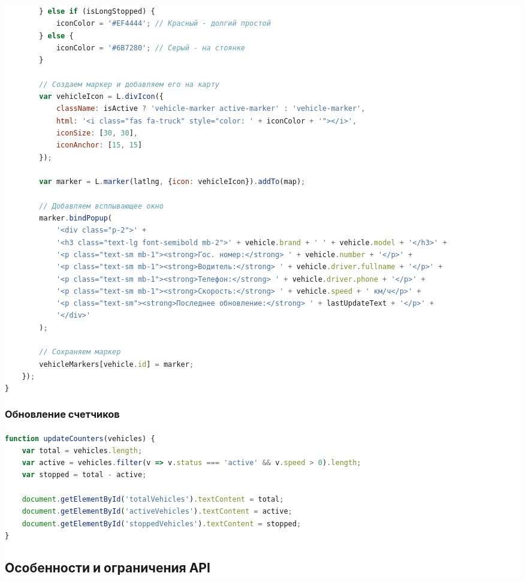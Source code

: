 ```javascript
        } else if (isLongStopped) {
            iconColor = '#EF4444'; // Красный - долгий простой
        } else {
            iconColor = '#6B7280'; // Серый - на стоянке
        }
        
        // Создаем маркер и добавляем его на карту
        var vehicleIcon = L.divIcon({
            className: isActive ? 'vehicle-marker active-marker' : 'vehicle-marker',
            html: '<i class="fas fa-truck" style="color: ' + iconColor + '"></i>',
            iconSize: [30, 30],
            iconAnchor: [15, 15]
        });
        
        var marker = L.marker(latlng, {icon: vehicleIcon}).addTo(map);
        
        // Добавляем всплывающее окно
        marker.bindPopup(
            '<div class="p-2">' +
            '<h3 class="text-lg font-semibold mb-2">' + vehicle.brand + ' ' + vehicle.model + '</h3>' +
            '<p class="text-sm mb-1"><strong>Гос. номер:</strong> ' + vehicle.number + '</p>' +
            '<p class="text-sm mb-1"><strong>Водитель:</strong> ' + vehicle.driver.fullname + '</p>' +
            '<p class="text-sm mb-1"><strong>Телефон:</strong> ' + vehicle.driver.phone + '</p>' +
            '<p class="text-sm mb-1"><strong>Скорость:</strong> ' + vehicle.speed + ' км/ч</p>' +
            '<p class="text-sm"><strong>Последнее обновление:</strong> ' + lastUpdateText + '</p>' +
            '</div>'
        );
        
        // Сохраняем маркер
        vehicleMarkers[vehicle.id] = marker;
    });
}
```

### Обновление счетчиков
```javascript
function updateCounters(vehicles) {
    var total = vehicles.length;
    var active = vehicles.filter(v => v.status === 'active' && v.speed > 0).length;
    var stopped = total - active;
    
    document.getElementById('totalVehicles').textContent = total;
    document.getElementById('activeVehicles').textContent = active;
    document.getElementById('stoppedVehicles').textContent = stopped;
}
```

## Особенности и ограничения API
